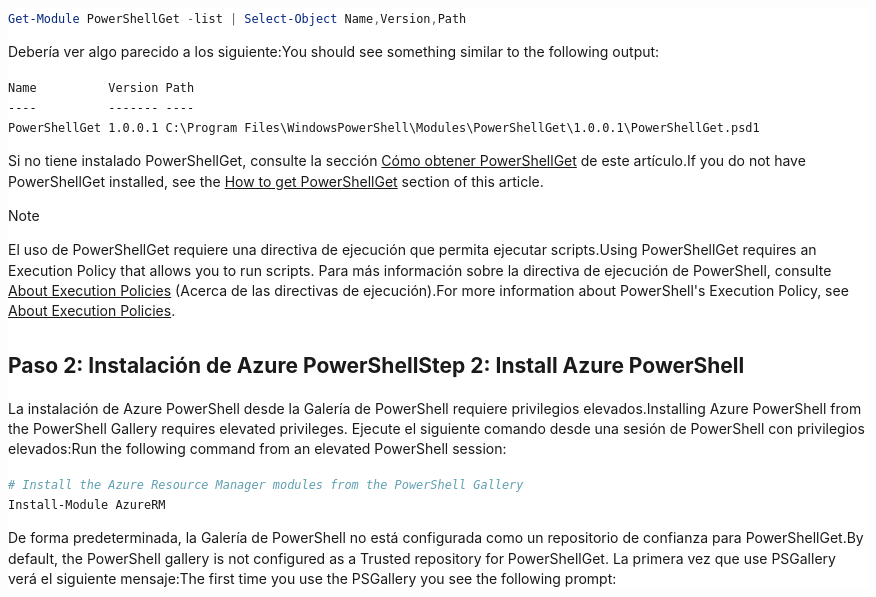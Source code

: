 ```powershell
Get-Module PowerShellGet -list | Select-Object Name,Version,Path
```

<span data-ttu-id="27b82-109">Debería ver algo parecido a los siguiente:</span><span class="sxs-lookup"><span data-stu-id="27b82-109">You should see something similar to the following output:</span></span>

```
Name          Version Path
----          ------- ----
PowerShellGet 1.0.0.1 C:\Program Files\WindowsPowerShell\Modules\PowerShellGet\1.0.0.1\PowerShellGet.psd1
```

<span data-ttu-id="27b82-110">Si no tiene instalado PowerShellGet, consulte la sección [Cómo obtener PowerShellGet](#how-to-get-powershellget) de este artículo.</span><span class="sxs-lookup"><span data-stu-id="27b82-110">If you do not have PowerShellGet installed, see the [How to get PowerShellGet](#how-to-get-powershellget) section of this article.</span></span>

> [!NOTE]
> <span data-ttu-id="27b82-111">El uso de PowerShellGet requiere una directiva de ejecución que permita ejecutar scripts.</span><span class="sxs-lookup"><span data-stu-id="27b82-111">Using PowerShellGet requires an Execution Policy that allows you to run scripts.</span></span> <span data-ttu-id="27b82-112">Para más información sobre la directiva de ejecución de PowerShell, consulte [About Execution Policies](https://msdn.microsoft.com/powershell/reference/5.1/microsoft.powershell.core/about/about_execution_policies) (Acerca de las directivas de ejecución).</span><span class="sxs-lookup"><span data-stu-id="27b82-112">For more information about PowerShell's Execution Policy, see [About Execution Policies](https://msdn.microsoft.com/powershell/reference/5.1/microsoft.powershell.core/about/about_execution_policies).</span></span>

## <span data-ttu-id="27b82-113">Paso 2: Instalación de Azure PowerShell</span><span class="sxs-lookup"><span data-stu-id="27b82-113">Step 2: Install Azure PowerShell</span></span>
<a id="step-2-install-azure-powershell" class="xliff"></a>

<span data-ttu-id="27b82-114">La instalación de Azure PowerShell desde la Galería de PowerShell requiere privilegios elevados.</span><span class="sxs-lookup"><span data-stu-id="27b82-114">Installing Azure PowerShell from the PowerShell Gallery requires elevated privileges.</span></span> <span data-ttu-id="27b82-115">Ejecute el siguiente comando desde una sesión de PowerShell con privilegios elevados:</span><span class="sxs-lookup"><span data-stu-id="27b82-115">Run the following command from an elevated PowerShell session:</span></span>

```powershell
# Install the Azure Resource Manager modules from the PowerShell Gallery
Install-Module AzureRM
```

<span data-ttu-id="27b82-116">De forma predeterminada, la Galería de PowerShell no está configurada como un repositorio de confianza para PowerShellGet.</span><span class="sxs-lookup"><span data-stu-id="27b82-116">By default, the PowerShell gallery is not configured as a Trusted repository for PowerShellGet.</span></span> <span data-ttu-id="27b82-117">La primera vez que use PSGallery verá el siguiente mensaje:</span><span class="sxs-lookup"><span data-stu-id="27b82-117">The first time you use the PSGallery you see the following prompt:</span></span>
